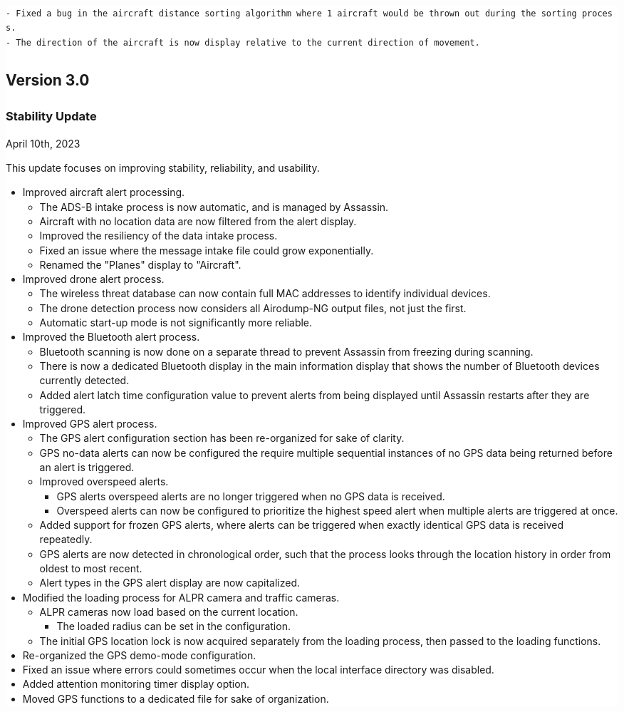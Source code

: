     - Fixed a bug in the aircraft distance sorting algorithm where 1 aircraft would be thrown out during the sorting process.
    - The direction of the aircraft is now display relative to the current direction of movement.


## Version 3.0

### Stability Update

April 10th, 2023

This update focuses on improving stability, reliability, and usability.

- Improved aircraft alert processing.
    - The ADS-B intake process is now automatic, and is managed by Assassin.
    - Aircraft with no location data are now filtered from the alert display.
    - Improved the resiliency of the data intake process.
    - Fixed an issue where the message intake file could grow exponentially.
    - Renamed the "Planes" display to "Aircraft".
- Improved drone alert process.
    - The wireless threat database can now contain full MAC addresses to identify individual devices.
    - The drone detection process now considers all Airodump-NG output files, not just the first.
    - Automatic start-up mode is not significantly more reliable.
- Improved the Bluetooth alert process.
    - Bluetooth scanning is now done on a separate thread to prevent Assassin from freezing during scanning.
    - There is now a dedicated Bluetooth display in the main information display that shows the number of Bluetooth devices currently detected.
    - Added alert latch time configuration value to prevent alerts from being displayed until Assassin restarts after they are triggered.
- Improved GPS alert process.
    - The GPS alert configuration section has been re-organized for sake of clarity.
    - GPS no-data alerts can now be configured the require multiple sequential instances of no GPS data being returned before an alert is triggered.
    - Improved overspeed alerts.
        - GPS alerts overspeed alerts are no longer triggered when no GPS data is received.
        - Overspeed alerts can now be configured to prioritize the highest speed alert when multiple alerts are triggered at once.
    - Added support for frozen GPS alerts, where alerts can be triggered when exactly identical GPS data is received repeatedly.
    - GPS alerts are now detected in chronological order, such that the process looks through the location history in order from oldest to most recent.
    - Alert types in the GPS alert display are now capitalized.
- Modified the loading process for ALPR camera and traffic cameras.
    - ALPR cameras now load based on the current location.
        - The loaded radius can be set in the configuration.
    - The initial GPS location lock is now acquired separately from the loading process, then passed to the loading functions.
- Re-organized the GPS demo-mode configuration.
- Fixed an issue where errors could sometimes occur when the local interface directory was disabled.
- Added attention monitoring timer display option.
- Moved GPS functions to a dedicated file for sake of organization.
